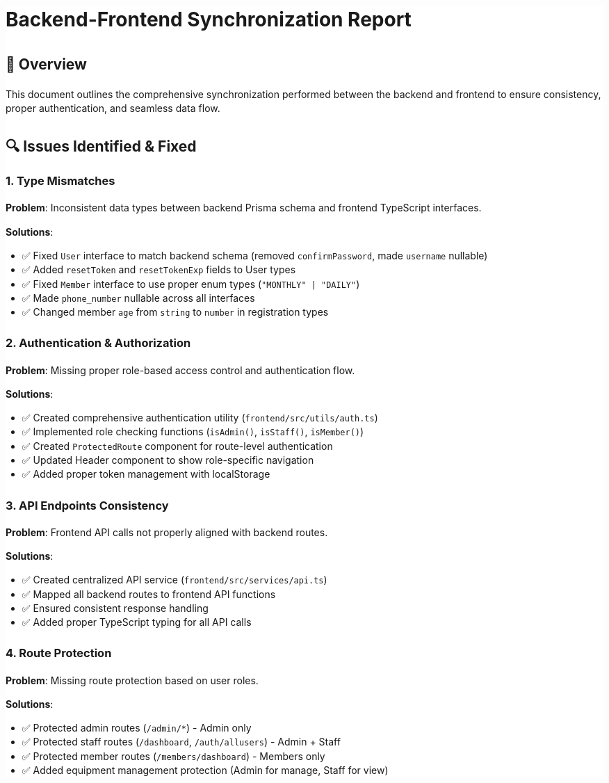# Backend-Frontend Synchronization Report

## 🎯 **Overview**

This document outlines the comprehensive synchronization performed between the backend and frontend to ensure consistency, proper authentication, and seamless data flow.

## 🔍 **Issues Identified & Fixed**

### 1. **Type Mismatches**

**Problem**: Inconsistent data types between backend Prisma schema and frontend TypeScript interfaces.

**Solutions**:

- ✅ Fixed `User` interface to match backend schema (removed `confirmPassword`, made `username` nullable)
- ✅ Added `resetToken` and `resetTokenExp` fields to User types
- ✅ Fixed `Member` interface to use proper enum types (`"MONTHLY" | "DAILY"`)
- ✅ Made `phone_number` nullable across all interfaces
- ✅ Changed member `age` from `string` to `number` in registration types

### 2. **Authentication & Authorization**

**Problem**: Missing proper role-based access control and authentication flow.

**Solutions**:

- ✅ Created comprehensive authentication utility (`frontend/src/utils/auth.ts`)
- ✅ Implemented role checking functions (`isAdmin()`, `isStaff()`, `isMember()`)
- ✅ Created `ProtectedRoute` component for route-level authentication
- ✅ Updated Header component to show role-specific navigation
- ✅ Added proper token management with localStorage

### 3. **API Endpoints Consistency**

**Problem**: Frontend API calls not properly aligned with backend routes.

**Solutions**:

- ✅ Created centralized API service (`frontend/src/services/api.ts`)
- ✅ Mapped all backend routes to frontend API functions
- ✅ Ensured consistent response handling
- ✅ Added proper TypeScript typing for all API calls

### 4. **Route Protection**

**Problem**: Missing route protection based on user roles.

**Solutions**:

- ✅ Protected admin routes (`/admin/*`) - Admin only
- ✅ Protected staff routes (`/dashboard`, `/auth/allusers`) - Admin + Staff
- ✅ Protected member routes (`/members/dashboard`) - Members only
- ✅ Added equipment management protection (Admin for manage, Staff for view)
